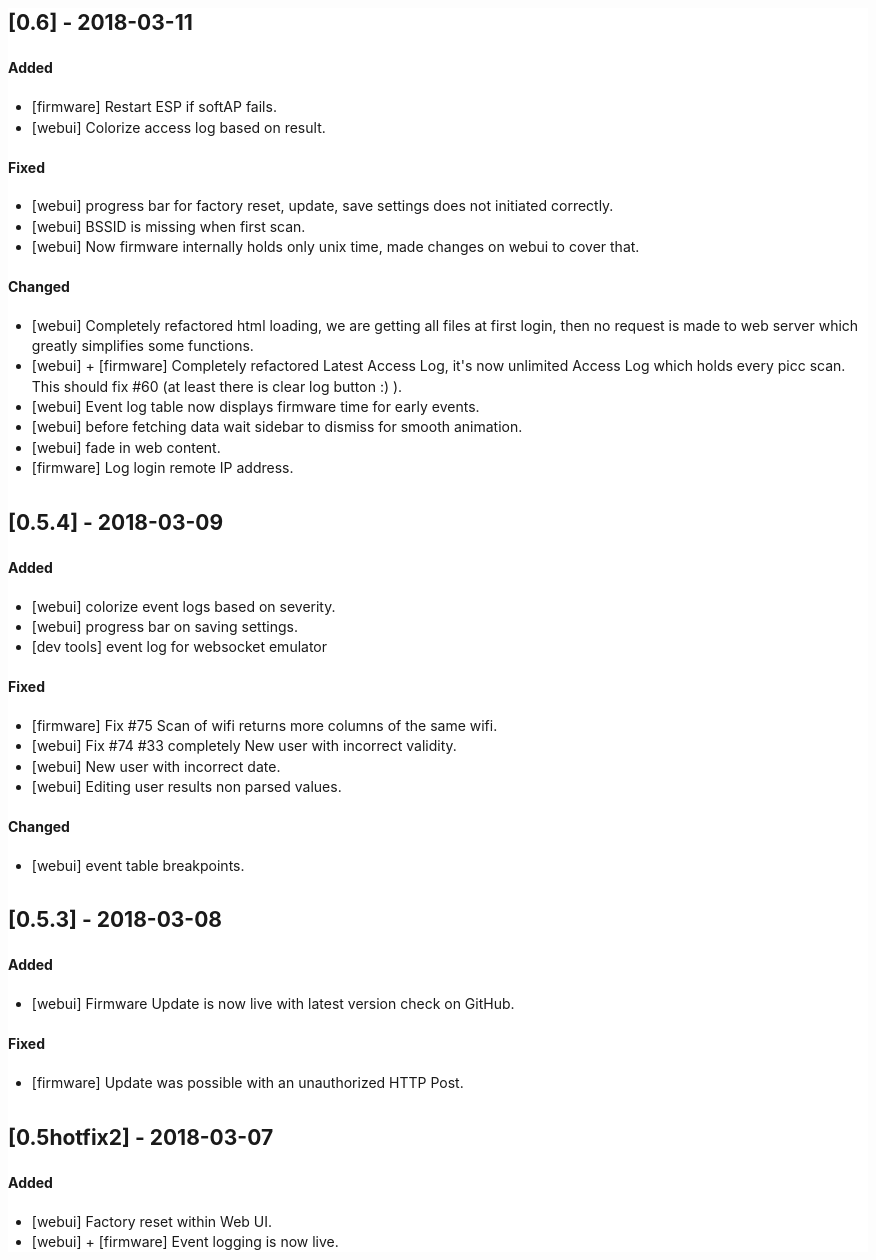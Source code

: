 ## [0.6] - 2018-03-11
#### Added
- [firmware] Restart ESP if softAP fails.
- [webui] Colorize access log based on result.

#### Fixed
- [webui] progress bar for factory reset, update, save settings does not initiated correctly.
- [webui] BSSID is missing when first scan.
- [webui] Now firmware internally holds only unix time, made changes on webui to cover that.

#### Changed
- [webui] Completely refactored html loading, we are getting all files at first login, then no request is made to web server which greatly simplifies some functions.
- [webui] + [firmware] Completely refactored Latest Access Log, it's now unlimited Access Log which holds every picc scan. This should fix #60 (at least there is clear log button :) ).
- [webui] Event log table now displays firmware time for early events.
- [webui] before fetching data wait sidebar to dismiss for smooth animation.
- [webui] fade in web content.
- [firmware] Log login remote IP address.

## [0.5.4] - 2018-03-09
#### Added
- [webui] colorize event logs based on severity.
- [webui] progress bar on saving settings.
- [dev tools] event log for websocket emulator

#### Fixed
- [firmware] Fix #75 Scan of wifi returns more columns of the same wifi.
- [webui] Fix #74 #33 completely New user with incorrect validity.
- [webui] New user with incorrect date.
- [webui] Editing user results non parsed values.

#### Changed
- [webui] event table breakpoints.

## [0.5.3] - 2018-03-08
#### Added
- [webui] Firmware Update is now live with latest version check on GitHub.

#### Fixed
- [firmware] Update was possible with an unauthorized HTTP Post.

## [0.5hotfix2] - 2018-03-07
#### Added
- [webui] Factory reset within Web UI.
- [webui] + [firmware] Event logging is now live.
